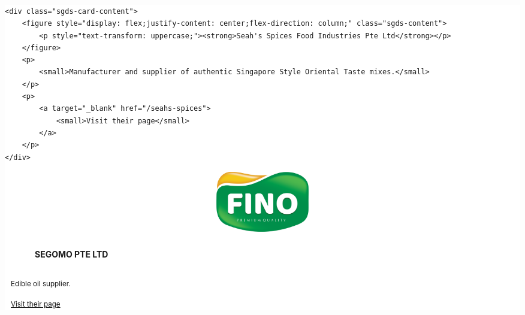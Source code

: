 	<div class="sgds-card-content">
		<figure style="display: flex;justify-content: center;flex-direction: column;" class="sgds-content">
			<p style="text-transform: uppercase;"><strong>Seah's Spices Food Industries Pte Ltd</strong></p>
		</figure>
		<p>
			<small>Manufacturer and supplier of authentic Singapore Style Oriental Taste mixes.</small>
		</p>
		<p>
			<a target="_blank" href="/seahs-spices">
				<small>Visit their page</small>
			</a>
		</p>
	</div>
</div>

<div style="flex: 1 1 47%; margin: 10px; display: block;" class="card sgds">
	<div style="margin-top: 15px" class="sgds-card-image">
		<figure style="height: 100px;display: flex;justify-content: center;flex-direction: column;" class="sgds-image">
			<img style="object-fit: scale-down; max-width: 100%; max-height: 100%;" src="/images/segomo_logo.png">
		</figure>
	</div>
	<div class="sgds-card-content">
		<figure style="display: flex;justify-content: center;flex-direction: column;" class="sgds-content">
			<p style="text-transform: uppercase;"><strong>Segomo Pte Ltd</strong></p>
		</figure>
		<p>
			<small>Edible oil supplier.</small>
		</p>
		<p>
			<a target="_blank" href="/segomo">
				<small>Visit their page</small>
			</a>
		</p>
	</div>
</div>
